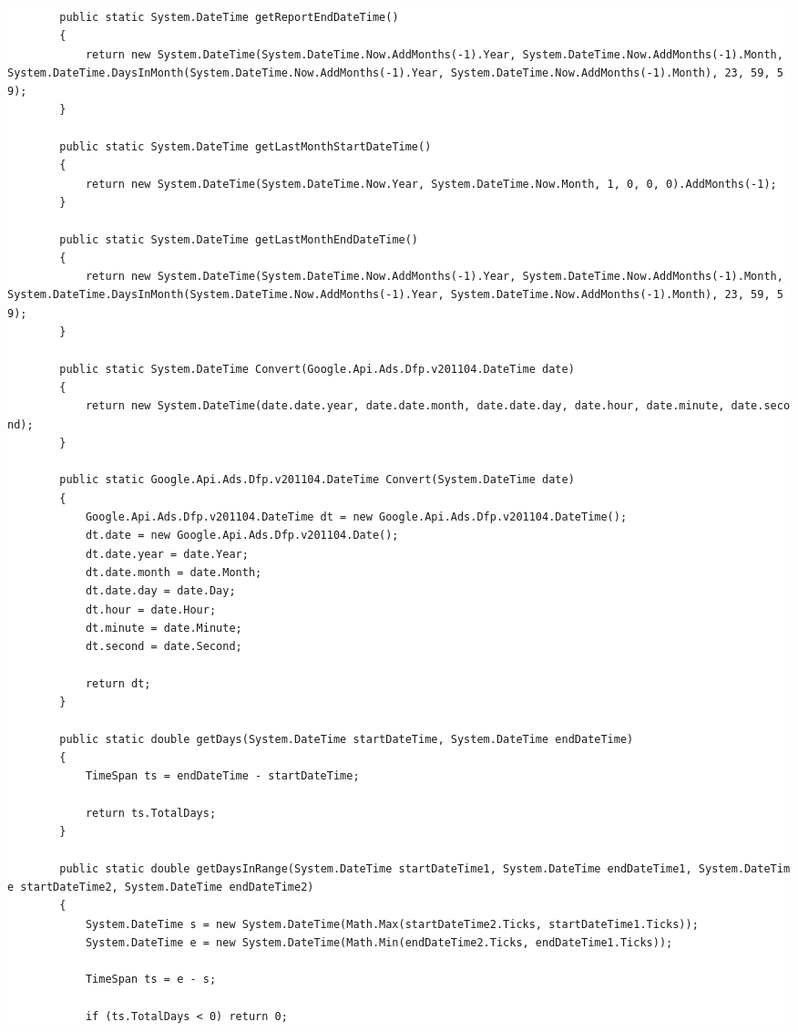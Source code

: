             public static System.DateTime getReportEndDateTime()
            {
                return new System.DateTime(System.DateTime.Now.AddMonths(-1).Year, System.DateTime.Now.AddMonths(-1).Month, System.DateTime.DaysInMonth(System.DateTime.Now.AddMonths(-1).Year, System.DateTime.Now.AddMonths(-1).Month), 23, 59, 59);
            }

            public static System.DateTime getLastMonthStartDateTime()
            {
                return new System.DateTime(System.DateTime.Now.Year, System.DateTime.Now.Month, 1, 0, 0, 0).AddMonths(-1);
            }

            public static System.DateTime getLastMonthEndDateTime()
            {
                return new System.DateTime(System.DateTime.Now.AddMonths(-1).Year, System.DateTime.Now.AddMonths(-1).Month, System.DateTime.DaysInMonth(System.DateTime.Now.AddMonths(-1).Year, System.DateTime.Now.AddMonths(-1).Month), 23, 59, 59);
            }

            public static System.DateTime Convert(Google.Api.Ads.Dfp.v201104.DateTime date)
            {
                return new System.DateTime(date.date.year, date.date.month, date.date.day, date.hour, date.minute, date.second);
            }

            public static Google.Api.Ads.Dfp.v201104.DateTime Convert(System.DateTime date)
            {
                Google.Api.Ads.Dfp.v201104.DateTime dt = new Google.Api.Ads.Dfp.v201104.DateTime();
                dt.date = new Google.Api.Ads.Dfp.v201104.Date();
                dt.date.year = date.Year;
                dt.date.month = date.Month;
                dt.date.day = date.Day;
                dt.hour = date.Hour;
                dt.minute = date.Minute;
                dt.second = date.Second;

                return dt;
            }

            public static double getDays(System.DateTime startDateTime, System.DateTime endDateTime)
            {
                TimeSpan ts = endDateTime - startDateTime;

                return ts.TotalDays;
            }

            public static double getDaysInRange(System.DateTime startDateTime1, System.DateTime endDateTime1, System.DateTime startDateTime2, System.DateTime endDateTime2)
            {
                System.DateTime s = new System.DateTime(Math.Max(startDateTime2.Ticks, startDateTime1.Ticks));
                System.DateTime e = new System.DateTime(Math.Min(endDateTime2.Ticks, endDateTime1.Ticks));

                TimeSpan ts = e - s;

                if (ts.TotalDays < 0) return 0;
